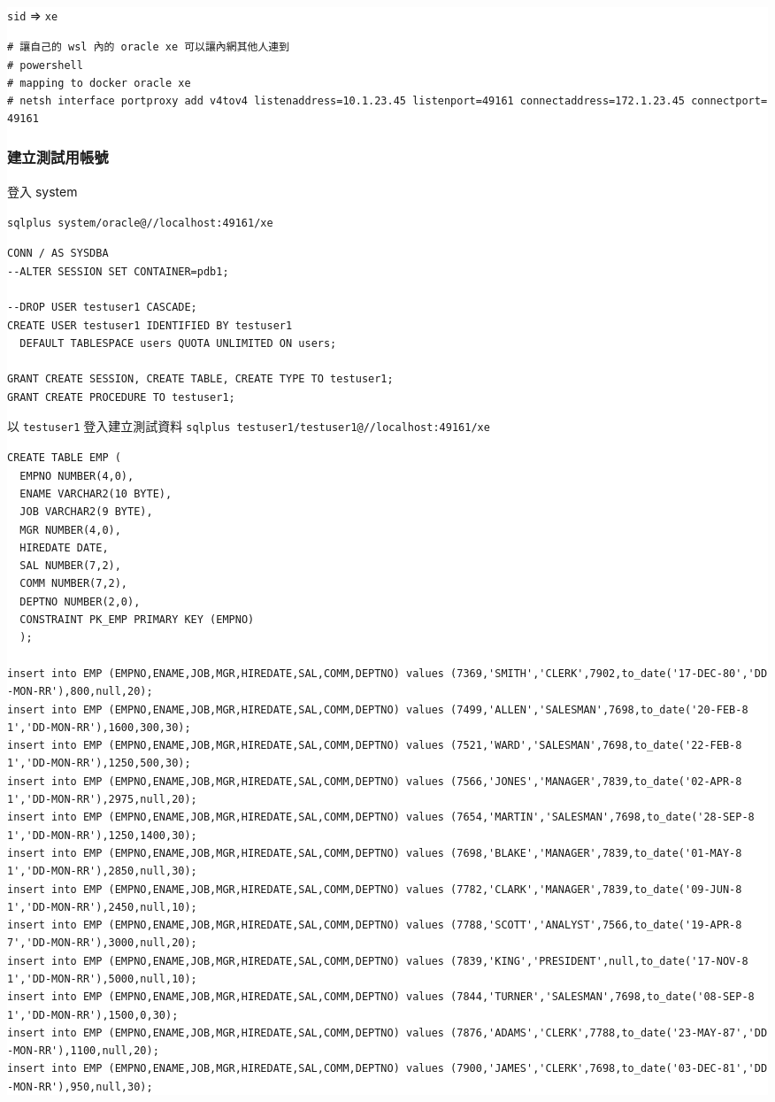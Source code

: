 `sid` => `xe`

```
# 讓自己的 wsl 內的 oracle xe 可以讓內網其他人連到
# powershell
# mapping to docker oracle xe
# netsh interface portproxy add v4tov4 listenaddress=10.1.23.45 listenport=49161 connectaddress=172.1.23.45 connectport=49161
```

### 建立測試用帳號

登入 system

`sqlplus system/oracle@//localhost:49161/xe`

```
CONN / AS SYSDBA
--ALTER SESSION SET CONTAINER=pdb1;

--DROP USER testuser1 CASCADE;
CREATE USER testuser1 IDENTIFIED BY testuser1
  DEFAULT TABLESPACE users QUOTA UNLIMITED ON users;

GRANT CREATE SESSION, CREATE TABLE, CREATE TYPE TO testuser1;
GRANT CREATE PROCEDURE TO testuser1;
```

以 `testuser1` 登入建立測試資料 `sqlplus testuser1/testuser1@//localhost:49161/xe`

```
CREATE TABLE EMP (
  EMPNO NUMBER(4,0),
  ENAME VARCHAR2(10 BYTE),
  JOB VARCHAR2(9 BYTE),
  MGR NUMBER(4,0),
  HIREDATE DATE,
  SAL NUMBER(7,2),
  COMM NUMBER(7,2),
  DEPTNO NUMBER(2,0),
  CONSTRAINT PK_EMP PRIMARY KEY (EMPNO)
  );

insert into EMP (EMPNO,ENAME,JOB,MGR,HIREDATE,SAL,COMM,DEPTNO) values (7369,'SMITH','CLERK',7902,to_date('17-DEC-80','DD-MON-RR'),800,null,20);
insert into EMP (EMPNO,ENAME,JOB,MGR,HIREDATE,SAL,COMM,DEPTNO) values (7499,'ALLEN','SALESMAN',7698,to_date('20-FEB-81','DD-MON-RR'),1600,300,30);
insert into EMP (EMPNO,ENAME,JOB,MGR,HIREDATE,SAL,COMM,DEPTNO) values (7521,'WARD','SALESMAN',7698,to_date('22-FEB-81','DD-MON-RR'),1250,500,30);
insert into EMP (EMPNO,ENAME,JOB,MGR,HIREDATE,SAL,COMM,DEPTNO) values (7566,'JONES','MANAGER',7839,to_date('02-APR-81','DD-MON-RR'),2975,null,20);
insert into EMP (EMPNO,ENAME,JOB,MGR,HIREDATE,SAL,COMM,DEPTNO) values (7654,'MARTIN','SALESMAN',7698,to_date('28-SEP-81','DD-MON-RR'),1250,1400,30);
insert into EMP (EMPNO,ENAME,JOB,MGR,HIREDATE,SAL,COMM,DEPTNO) values (7698,'BLAKE','MANAGER',7839,to_date('01-MAY-81','DD-MON-RR'),2850,null,30);
insert into EMP (EMPNO,ENAME,JOB,MGR,HIREDATE,SAL,COMM,DEPTNO) values (7782,'CLARK','MANAGER',7839,to_date('09-JUN-81','DD-MON-RR'),2450,null,10);
insert into EMP (EMPNO,ENAME,JOB,MGR,HIREDATE,SAL,COMM,DEPTNO) values (7788,'SCOTT','ANALYST',7566,to_date('19-APR-87','DD-MON-RR'),3000,null,20);
insert into EMP (EMPNO,ENAME,JOB,MGR,HIREDATE,SAL,COMM,DEPTNO) values (7839,'KING','PRESIDENT',null,to_date('17-NOV-81','DD-MON-RR'),5000,null,10);
insert into EMP (EMPNO,ENAME,JOB,MGR,HIREDATE,SAL,COMM,DEPTNO) values (7844,'TURNER','SALESMAN',7698,to_date('08-SEP-81','DD-MON-RR'),1500,0,30);
insert into EMP (EMPNO,ENAME,JOB,MGR,HIREDATE,SAL,COMM,DEPTNO) values (7876,'ADAMS','CLERK',7788,to_date('23-MAY-87','DD-MON-RR'),1100,null,20);
insert into EMP (EMPNO,ENAME,JOB,MGR,HIREDATE,SAL,COMM,DEPTNO) values (7900,'JAMES','CLERK',7698,to_date('03-DEC-81','DD-MON-RR'),950,null,30);
```